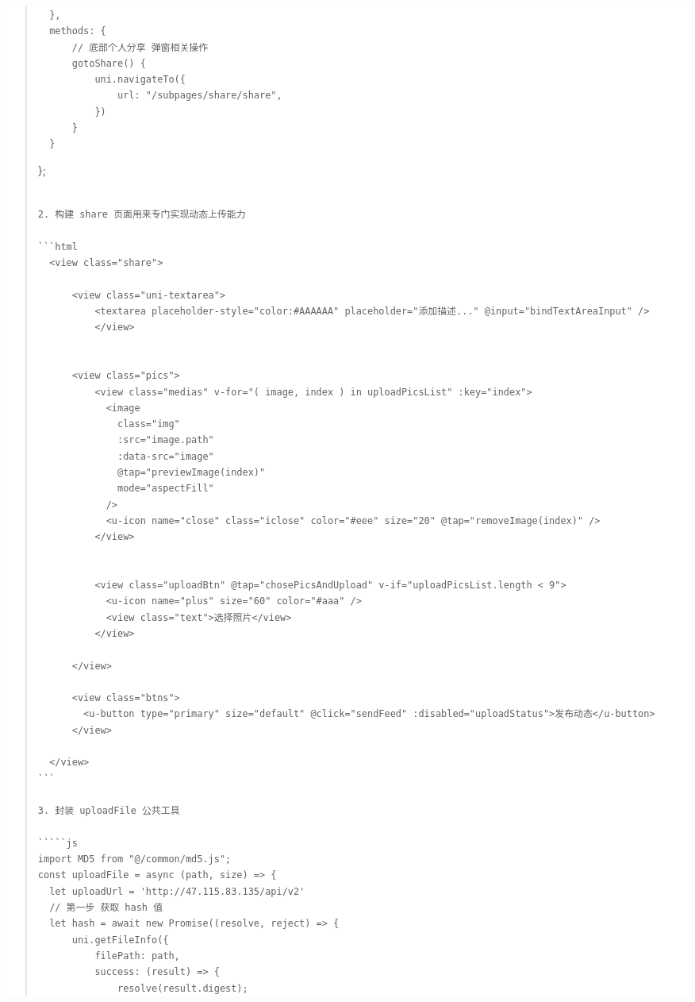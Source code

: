 > 		},
> 		methods: {
> 			// 底部个人分享 弹窗相关操作
> 			gotoShare() {
> 				uni.navigateTo({
> 					url: "/subpages/share/share",
> 				})
> 			}
> 		}
> 	};
> </script>
> `````
>
> 2. 构建 share 页面用来专门实现动态上传能力
>
> ```html
> 	<view class="share">
> 		
> 		<view class="uni-textarea">
> 			<textarea placeholder-style="color:#AAAAAA" placeholder="添加描述..." @input="bindTextAreaInput" />
> 			</view>
> 		
> 		
> 		<view class="pics">
> 			<view class="medias" v-for="( image, index ) in uploadPicsList" :key="index">
> 			  <image
> 				class="img"
> 				:src="image.path"
> 				:data-src="image"
> 				@tap="previewImage(index)"
> 				mode="aspectFill"
> 			  />
> 			  <u-icon name="close" class="iclose" color="#eee" size="20" @tap="removeImage(index)" />
> 			</view>
> 
> 			
> 			<view class="uploadBtn" @tap="chosePicsAndUpload" v-if="uploadPicsList.length < 9">
> 			  <u-icon name="plus" size="60" color="#aaa" />
> 			  <view class="text">选择照片</view>
> 			</view>
> 
> 		</view>
> 
> 		<view class="btns">
> 		  <u-button type="primary" size="default" @click="sendFeed" :disabled="uploadStatus">发布动态</u-button>
> 		</view>
> 
>   </view>
> ```
>
> 3. 封装 uploadFile 公共工具
>
> `````js
> import MD5 from "@/common/md5.js";
> const uploadFile = async (path, size) => {
> 	let uploadUrl = 'http://47.115.83.135/api/v2'
> 	// 第一步 获取 hash 值
> 	let hash = await new Promise((resolve, reject) => {
> 		uni.getFileInfo({
> 			filePath: path,
> 			success: (result) => {
> 				resolve(result.digest);